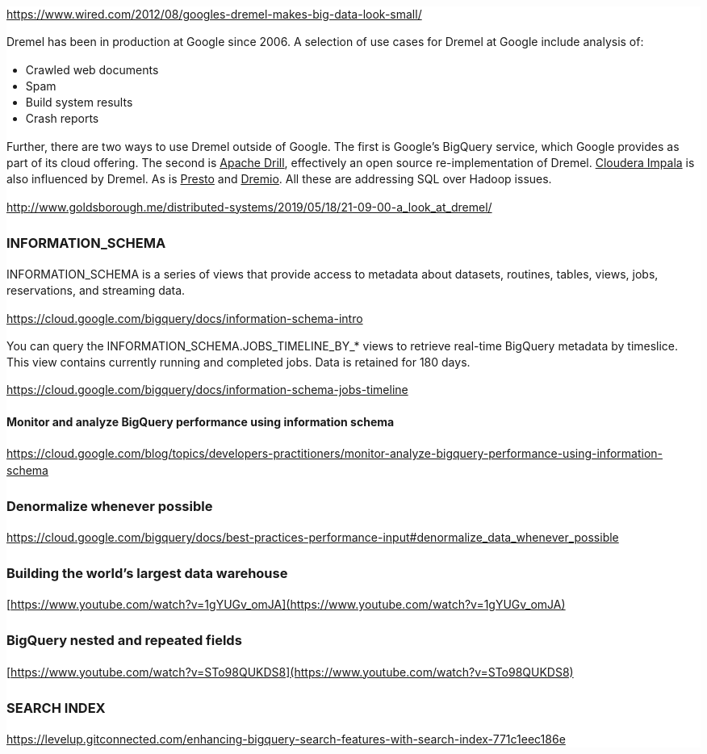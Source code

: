 https://www.wired.com/2012/08/googles-dremel-makes-big-data-look-small/

Dremel has been in production at Google since 2006. A selection of use cases for Dremel at Google include analysis of:

- Crawled web documents
- Spam
- Build system results
- Crash reports

Further, there are two ways to use Dremel outside of Google. The first is Google’s BigQuery service, which Google provides as part of its cloud offering. The second is [Apache Drill](  https://drill.apache.org/  ), effectively an open source re-implementation of Dremel. [Cloudera Impala](  https://wikipedia.org/wiki/Apache_Impala  ) is also influenced by Dremel. As is [Presto](  https://prestodb.io/  ) and [Dremio](   https://www.dremio.com/architectural-analysis-why-dremio-is-faster-than-any-presto ).  All these are addressing SQL over Hadoop issues.

http://www.goldsborough.me/distributed-systems/2019/05/18/21-09-00-a_look_at_dremel/

### INFORMATION_SCHEMA

INFORMATION_SCHEMA is a series of views that provide access to metadata about datasets, routines, tables, views, jobs, reservations, and streaming data.

https://cloud.google.com/bigquery/docs/information-schema-intro

You can query the INFORMATION_SCHEMA.JOBS_TIMELINE_BY_* views to retrieve real-time BigQuery metadata by timeslice. This view contains currently running and completed jobs. Data is retained for 180 days.

https://cloud.google.com/bigquery/docs/information-schema-jobs-timeline

#### Monitor and analyze BigQuery performance using information schema
https://cloud.google.com/blog/topics/developers-practitioners/monitor-analyze-bigquery-performance-using-information-schema

### Denormalize whenever possible

https://cloud.google.com/bigquery/docs/best-practices-performance-input#denormalize_data_whenever_possible


### Building the world’s largest data warehouse

[https://www.youtube.com/watch?v=1gYUGv_omJA](https://www.youtube.com/watch?v=1gYUGv_omJA)



### BigQuery nested and repeated fields

[https://www.youtube.com/watch?v=STo98QUKDS8](https://www.youtube.com/watch?v=STo98QUKDS8)

### SEARCH INDEX

https://levelup.gitconnected.com/enhancing-bigquery-search-features-with-search-index-771c1eec186e
